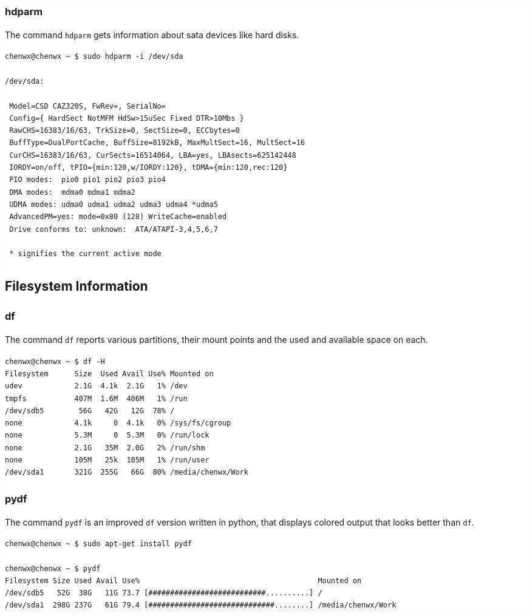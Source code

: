 ### hdparm

The command ```hdparm``` gets information about sata devices like hard disks.

```
chenwx@chenwx ~ $ sudo hdparm -i /dev/sda

/dev/sda:

 Model=CSD CAZ320S, FwRev=, SerialNo=
 Config={ HardSect NotMFM HdSw>15uSec Fixed DTR>10Mbs }
 RawCHS=16383/16/63, TrkSize=0, SectSize=0, ECCbytes=0
 BuffType=DualPortCache, BuffSize=8192kB, MaxMultSect=16, MultSect=16
 CurCHS=16383/16/63, CurSects=16514064, LBA=yes, LBAsects=625142448
 IORDY=on/off, tPIO={min:120,w/IORDY:120}, tDMA={min:120,rec:120}
 PIO modes:  pio0 pio1 pio2 pio3 pio4
 DMA modes:  mdma0 mdma1 mdma2
 UDMA modes: udma0 udma1 udma2 udma3 udma4 *udma5
 AdvancedPM=yes: mode=0x80 (128) WriteCache=enabled
 Drive conforms to: unknown:  ATA/ATAPI-3,4,5,6,7

 * signifies the current active mode
```

## Filesystem Information

### df

The command ```df``` reports various partitions, their mount points and the used and available space on each.

```
chenwx@chenwx ~ $ df -H
Filesystem      Size  Used Avail Use% Mounted on
udev            2.1G  4.1k  2.1G   1% /dev
tmpfs           407M  1.6M  406M   1% /run
/dev/sdb5        56G   42G   12G  78% /
none            4.1k     0  4.1k   0% /sys/fs/cgroup
none            5.3M     0  5.3M   0% /run/lock
none            2.1G   35M  2.0G   2% /run/shm
none            105M   25k  105M   1% /run/user
/dev/sda1       321G  255G   66G  80% /media/chenwx/Work
```

### pydf

The command ```pydf``` is an improved ```df``` version written in python, that displays colored output that looks better than ```df```.

```
chenwx@chenwx ~ $ sudo apt-get install pydf

chenwx@chenwx ~ $ pydf
Filesystem Size Used Avail Use%                                         Mounted on        
/dev/sdb5   52G  38G   11G 73.7 [###########################..........] /                 
/dev/sda1  298G 237G   61G 79.4 [#############################........] /media/chenwx/Work
```
